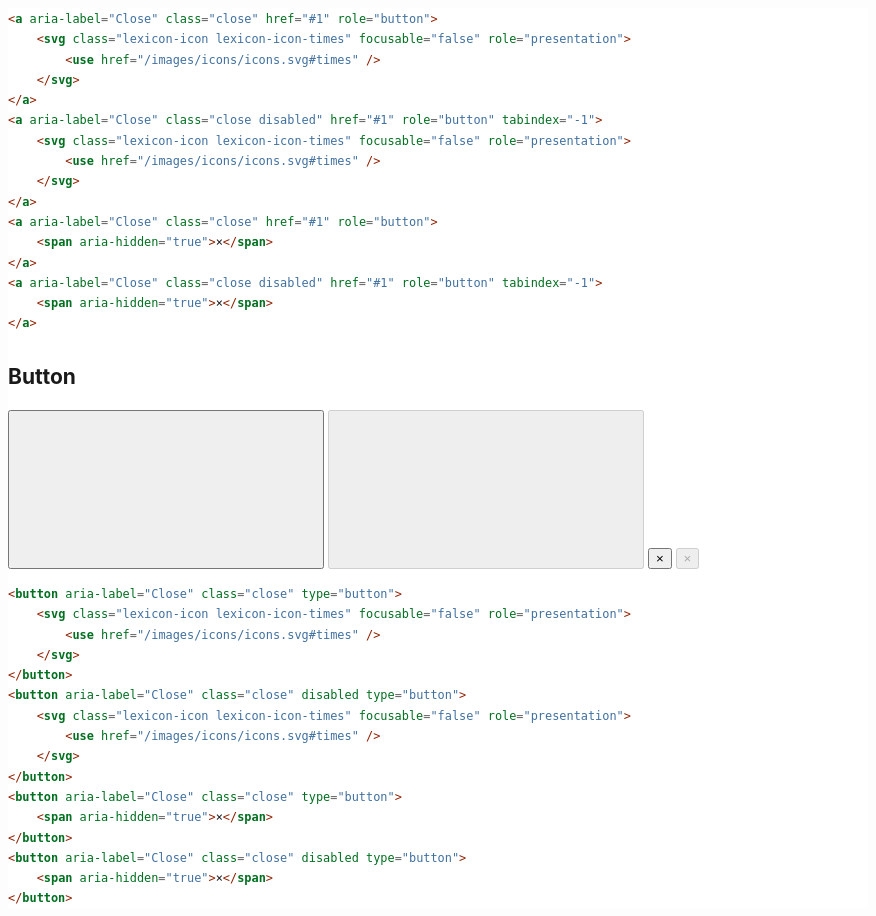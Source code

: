 ```html
<a aria-label="Close" class="close" href="#1" role="button">
	<svg class="lexicon-icon lexicon-icon-times" focusable="false" role="presentation">
		<use href="/images/icons/icons.svg#times" />
	</svg>
</a>
<a aria-label="Close" class="close disabled" href="#1" role="button" tabindex="-1">
	<svg class="lexicon-icon lexicon-icon-times" focusable="false" role="presentation">
		<use href="/images/icons/icons.svg#times" />
	</svg>
</a>
<a aria-label="Close" class="close" href="#1" role="button">
	<span aria-hidden="true">×</span>
</a>
<a aria-label="Close" class="close disabled" href="#1" role="button" tabindex="-1">
	<span aria-hidden="true">×</span>
</a>
```

## Button

<div class="sheet-example">
	<button aria-label="Close" class="close" type="button">
		<svg class="lexicon-icon lexicon-icon-times" focusable="false" role="presentation">
			<use href="/images/icons/icons.svg#times" />
		</svg>
	</button>
	<button aria-label="Close" class="close" disabled type="button">
		<svg class="lexicon-icon lexicon-icon-times" focusable="false" role="presentation">
			<use href="/images/icons/icons.svg#times" />
		</svg>
	</button>
	<button aria-label="Close" class="close" type="button">
		<span aria-hidden="true">×</span>
	</button>
	<button aria-label="Close" class="close" disabled type="button">
		<span aria-hidden="true">×</span>
	</button>
</div>

```html
<button aria-label="Close" class="close" type="button">
	<svg class="lexicon-icon lexicon-icon-times" focusable="false" role="presentation">
		<use href="/images/icons/icons.svg#times" />
	</svg>
</button>
<button aria-label="Close" class="close" disabled type="button">
	<svg class="lexicon-icon lexicon-icon-times" focusable="false" role="presentation">
		<use href="/images/icons/icons.svg#times" />
	</svg>
</button>
<button aria-label="Close" class="close" type="button">
	<span aria-hidden="true">×</span>
</button>
<button aria-label="Close" class="close" disabled type="button">
	<span aria-hidden="true">×</span>
</button>
```
